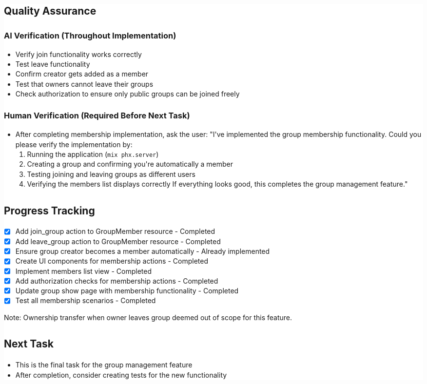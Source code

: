 ## Quality Assurance

### AI Verification (Throughout Implementation)
- Verify join functionality works correctly
- Test leave functionality
- Confirm creator gets added as a member
- Test that owners cannot leave their groups
- Check authorization to ensure only public groups can be joined freely

### Human Verification (Required Before Next Task)
- After completing membership implementation, ask the user:
  "I've implemented the group membership functionality. Could you please verify the implementation by:
   1. Running the application (`mix phx.server`)
   2. Creating a group and confirming you're automatically a member
   3. Testing joining and leaving groups as different users
   4. Verifying the members list displays correctly
   If everything looks good, this completes the group management feature."

## Progress Tracking
- [x] Add join_group action to GroupMember resource - Completed
- [x] Add leave_group action to GroupMember resource - Completed  
- [x] Ensure group creator becomes a member automatically - Already implemented
- [x] Create UI components for membership actions - Completed
- [x] Implement members list view - Completed
- [x] Add authorization checks for membership actions - Completed
- [x] Update group show page with membership functionality - Completed
- [x] Test all membership scenarios - Completed

Note: Ownership transfer when owner leaves group deemed out of scope for this feature.

## Next Task
- This is the final task for the group management feature
- After completion, consider creating tests for the new functionality